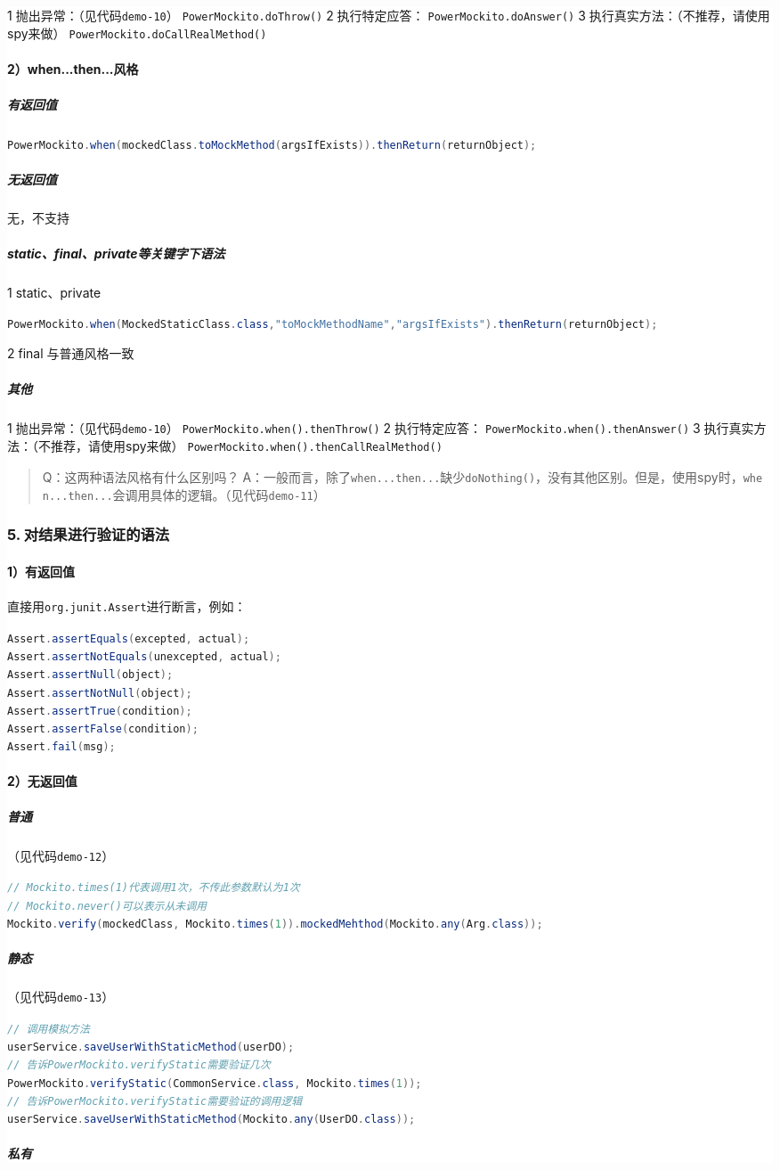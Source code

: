 1 抛出异常：（见代码`demo-10`）
`PowerMockito.doThrow()`
2 执行特定应答：
`PowerMockito.doAnswer()`
3 执行真实方法：（不推荐，请使用spy来做）
`PowerMockito.doCallRealMethod()`
#### 2）when...then...风格
##### 有返回值
```java
PowerMockito.when(mockedClass.toMockMethod(argsIfExists)).thenReturn(returnObject);
```
##### 无返回值
无，不支持
##### static、final、private等关键字下语法
1 static、private
```java
PowerMockito.when(MockedStaticClass.class,"toMockMethodName","argsIfExists").thenReturn(returnObject);
```
2 final
与普通风格一致
##### 其他
1 抛出异常：（见代码`demo-10`）
`PowerMockito.when().thenThrow()`
2 执行特定应答：
`PowerMockito.when().thenAnswer()`
3 执行真实方法：（不推荐，请使用spy来做）
`PowerMockito.when().thenCallRealMethod()`
> Q：这两种语法风格有什么区别吗？
> A：一般而言，除了`when...then...`缺少`doNothing()`，没有其他区别。但是，使用spy时，`when...then...`会调用具体的逻辑。（见代码`demo-11`）

### 5. 对结果进行验证的语法
#### 1）有返回值
直接用`org.junit.Assert`进行断言，例如：
```java
Assert.assertEquals(excepted, actual);
Assert.assertNotEquals(unexcepted, actual);
Assert.assertNull(object);
Assert.assertNotNull(object);
Assert.assertTrue(condition);
Assert.assertFalse(condition);
Assert.fail(msg);
```
#### 2）无返回值
##### 普通
（见代码`demo-12`）
```java
// Mockito.times(1)代表调用1次，不传此参数默认为1次
// Mockito.never()可以表示从未调用
Mockito.verify(mockedClass, Mockito.times(1)).mockedMehthod(Mockito.any(Arg.class));
```
##### 静态
（见代码`demo-13`）
```java
// 调用模拟方法
userService.saveUserWithStaticMethod(userDO);
// 告诉PowerMockito.verifyStatic需要验证几次
PowerMockito.verifyStatic(CommonService.class, Mockito.times(1));
// 告诉PowerMockito.verifyStatic需要验证的调用逻辑
userService.saveUserWithStaticMethod(Mockito.any(UserDO.class));
```
##### 私有